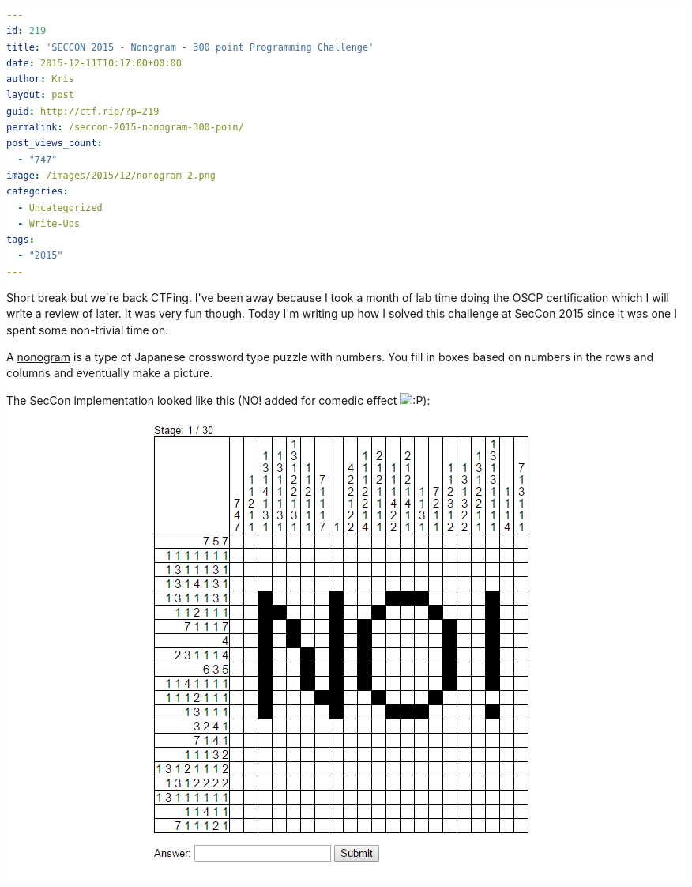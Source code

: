 ```yaml
---
id: 219
title: 'SECCON 2015 - Nonogram - 300 point Programming Challenge'
date: 2015-12-11T10:17:00+00:00
author: Kris
layout: post
guid: http://ctf.rip/?p=219
permalink: /seccon-2015-nonogram-300-poin/
post_views_count:
  - "747"
image: /images/2015/12/nonogram-2.png
categories:
  - Uncategorized
  - Write-Ups
tags:
  - "2015"
---
```

Short break but we're back CTFing. I've been away because I took a month of lab time doing the OSCP certification which I will write a review of later. It was very fun though. Today I'm writing up how I solved this challenge at SecCon 2015 since it was one I spent some non-trivial time on.

A <a href="https://en.wikipedia.org/wiki/Nonogram" target="_blank">nonogram</a> is a type of Japanese crossword type puzzle with numbers. You fill in boxes based on numbers in the rows and columns and eventually make a picture.

The SecCon implementation looked like this (NO! added for comedic effect  <img src="http://ctf.rip/wp-content/plugins/classic-smilies/img/icon_razz.gif" alt=":P" class="wp-smiley" style="height: 1em; max-height: 1em;" />):

<div class="separator" style="clear: both; text-align: center;">
  <a href="/images/2015/12/nonogram-2.png" imageanchor="1" style="margin-left: 1em; margin-right: 1em;"><img border="0" src="/images/2015/12/nonogram-2.png" /></a>
</div>

